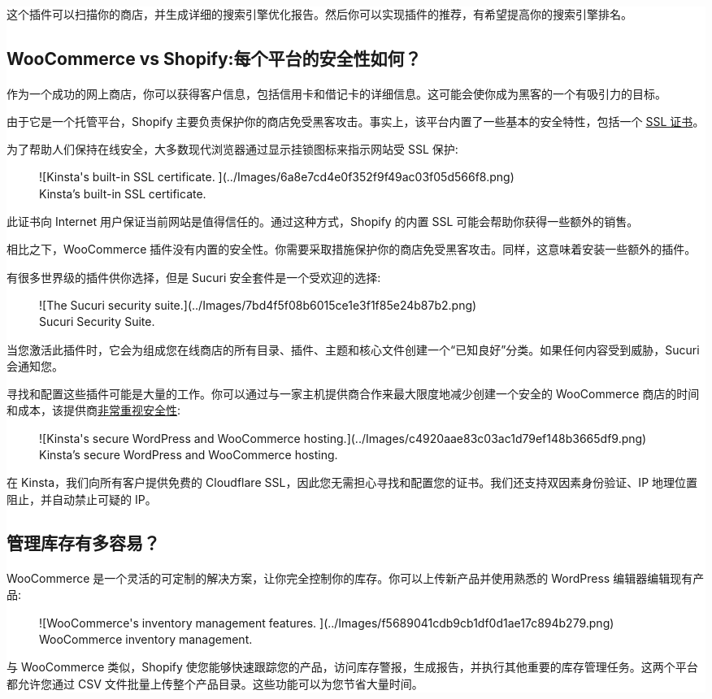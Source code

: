 </figure>

这个插件可以扫描你的商店，并生成详细的搜索引擎优化报告。然后你可以实现插件的推荐，有希望提高你的搜索引擎排名。

## WooCommerce vs Shopify:每个平台的安全性如何？

作为一个成功的网上商店，你可以获得客户信息，包括信用卡和借记卡的详细信息。这可能会使你成为黑客的一个有吸引力的目标。

由于它是一个托管平台，Shopify 主要负责保护你的商店免受黑客攻击。事实上，该平台内置了一些基本的安全特性，包括一个 [SSL 证书](https://kinsta.com/blog/types-of-ssl-certificates/)。

为了帮助人们保持在线安全，大多数现代浏览器通过显示挂锁图标来指示网站受 SSL 保护:

<figure style="width: 1500px" class="wp-caption alignnone">![Kinsta's built-in SSL certificate. ](../Images/6a8e7cd4e0f352f9f49ac03f05d566f8.png)

<figcaption class="wp-caption-text">Kinsta’s built-in SSL certificate.</figcaption>

</figure>

此证书向 Internet 用户保证当前网站是值得信任的。通过这种方式，Shopify 的内置 SSL 可能会帮助你获得一些额外的销售。

相比之下，WooCommerce 插件没有内置的安全性。你需要采取措施保护你的商店免受黑客攻击。同样，这意味着安装一些额外的插件。

有很多世界级的插件供你选择，但是 Sucuri 安全套件是一个受欢迎的选择:

<figure style="width: 1500px" class="wp-caption alignnone">![The Sucuri security suite.](../Images/7bd4f5f08b6015ce1e3f1f85e24b87b2.png)

<figcaption class="wp-caption-text">Sucuri Security Suite.</figcaption>

</figure>

当您激活此插件时，它会为组成您在线商店的所有目录、插件、主题和核心文件创建一个“已知良好”分类。如果任何内容受到威胁，Sucuri 会通知您。

寻找和配置这些插件可能是大量的工作。你可以通过与一家主机提供商合作来最大限度地减少创建一个安全的 WooCommerce 商店的时间和成本，该提供商[非常重视安全性](https://kinsta.com/secure-wordpress-hosting/):

<figure style="width: 1500px" class="wp-caption alignnone">![Kinsta's secure WordPress and WooCommerce hosting.](../Images/c4920aae83c03ac1d79ef148b3665df9.png)

<figcaption class="wp-caption-text">Kinsta’s secure WordPress and WooCommerce hosting.</figcaption>

</figure>

在 Kinsta，我们向所有客户提供免费的 Cloudflare SSL，因此您无需担心寻找和配置您的证书。我们还支持双因素身份验证、IP 地理位置阻止，并自动禁止可疑的 IP。

## 管理库存有多容易？

WooCommerce 是一个灵活的可定制的解决方案，让你完全控制你的库存。你可以上传新产品并使用熟悉的 WordPress 编辑器编辑现有产品:

<figure style="width: 1500px" class="wp-caption alignnone">![WooCommerce's inventory management features. ](../Images/f5689041cdb9cb1df0d1ae17c894b279.png)

<figcaption class="wp-caption-text">WooCommerce inventory management.</figcaption>

</figure>

与 WooCommerce 类似，Shopify 使您能够快速跟踪您的产品，访问库存警报，生成报告，并执行其他重要的库存管理任务。这两个平台都允许您通过 CSV 文件批量上传整个产品目录。这些功能可以为您节省大量时间。
